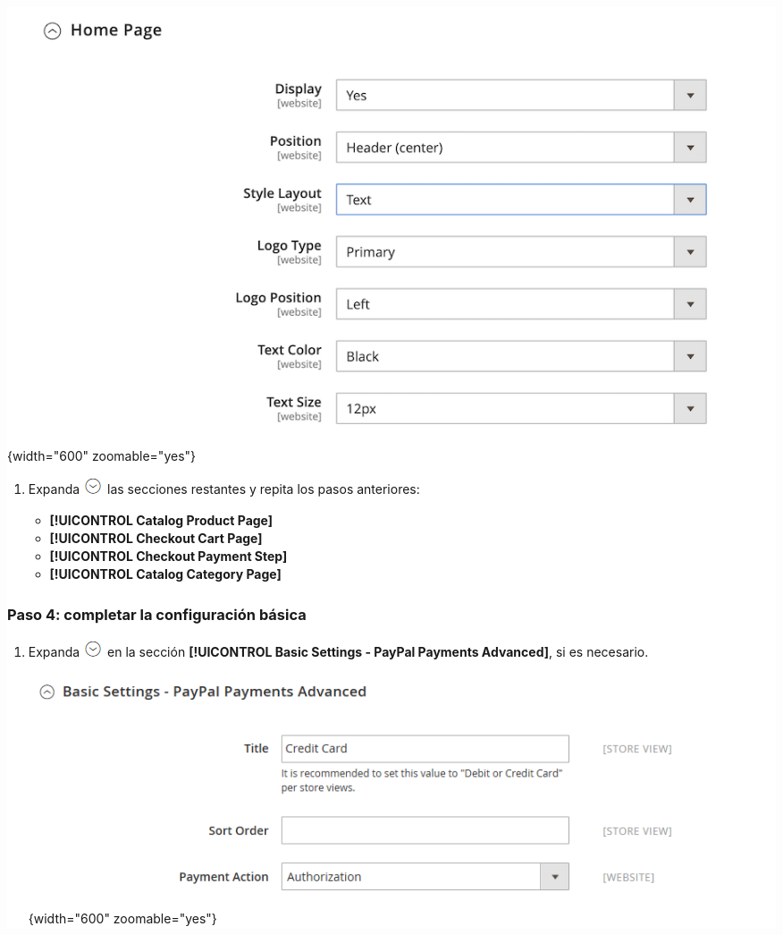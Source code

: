    ![Anunciar la configuración de la página de inicio de crédito de PayPal](../configuration-reference/sales/assets/payment-methods-paypal-payments-advanced-advertise-paypal-paylater-home-page.png){width="600" zoomable="yes"}

1. Expanda ![Selector de expansión](../assets/icon-display-expand.png) las secciones restantes y repita los pasos anteriores:

   - **[!UICONTROL Catalog Product Page]**
   - **[!UICONTROL Checkout Cart Page]**
   - **[!UICONTROL Checkout Payment Step]**
   - **[!UICONTROL Catalog Category Page]**

### Paso 4: completar la configuración básica

1. Expanda ![Selector de expansión](../assets/icon-display-expand.png) en la sección **[!UICONTROL Basic Settings - PayPal Payments Advanced]**, si es necesario.

   ![Configuración básica avanzada de pagos con PayPal](../configuration-reference/sales/assets/payment-methods-paypal-payments-advanced-basic-settings.png){width="600" zoomable="yes"}


[1]: https://www.paypal.com/webapps/mpp/how-to-sell-online
[2]: https://manager.paypal.com/
[3]: https://www.paypalobjects.com/en_AU/vhelp/paypalmanager_help/credit_card_numbers.htm
[4]: https://developer.paypal.com/docs/payflow/gs-ppa-hosted-pages/